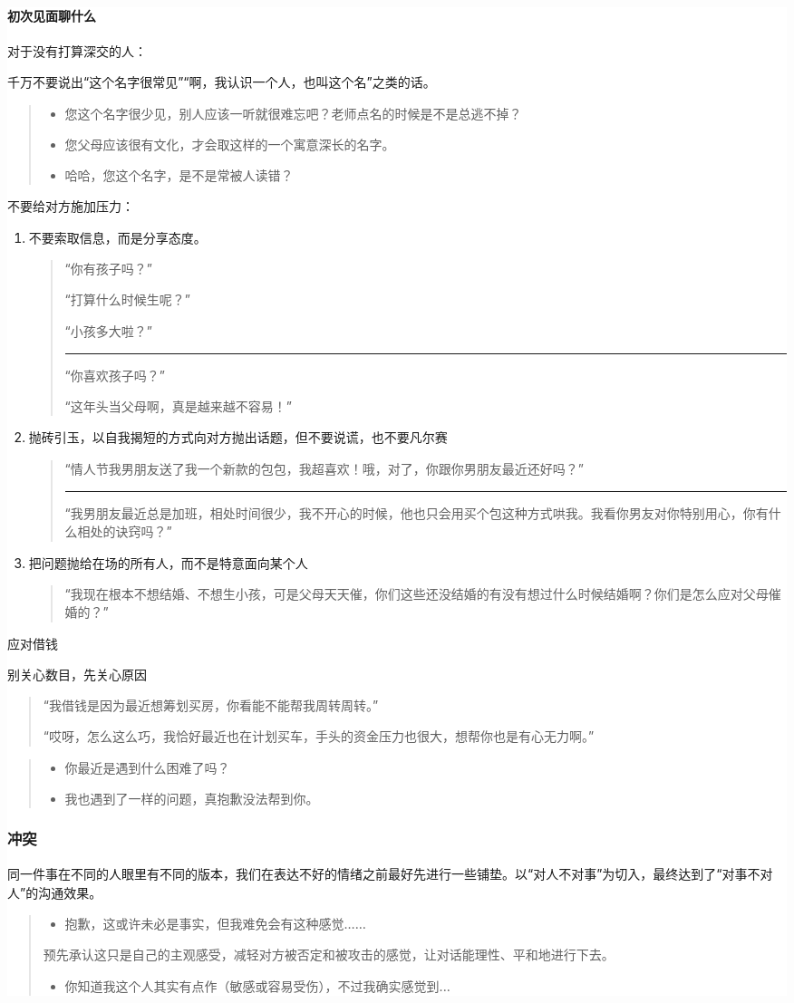 #### 初次见面聊什么

对于没有打算深交的人：

千万不要说出“这个名字很常见”“啊，我认识一个人，也叫这个名”之类的话。

> - 您这个名字很少见，别人应该一听就很难忘吧？老师点名的时候是不是总逃不掉？
>
> - 您父母应该很有文化，才会取这样的一个寓意深长的名字。
>
> - 哈哈，您这个名字，是不是常被人读错？

不要给对方施加压力：

1. 不要索取信息，而是分享态度。

   > “你有孩子吗？”
   >
   > “打算什么时候生呢？”
   >
   > “小孩多大啦？”
   >
   > ------------------------------------
   >
   > “你喜欢孩子吗？”
   >
   > “这年头当父母啊，真是越来越不容易！”

2. 抛砖引玉，以自我揭短的方式向对方抛出话题，但不要说谎，也不要凡尔赛

   > “情人节我男朋友送了我一个新款的包包，我超喜欢！哦，对了，你跟你男朋友最近还好吗？”
   >
   > ---------
   >
   > “我男朋友最近总是加班，相处时间很少，我不开心的时候，他也只会用买个包这种方式哄我。我看你男友对你特别用心，你有什么相处的诀窍吗？”

3. 把问题抛给在场的所有人，而不是特意面向某个人

   > “我现在根本不想结婚、不想生小孩，可是父母天天催，你们这些还没结婚的有没有想过什么时候结婚啊？你们是怎么应对父母催婚的？”

应对借钱

别关心数目，先关心原因

> “我借钱是因为最近想筹划买房，你看能不能帮我周转周转。”
>
> “哎呀，怎么这么巧，我恰好最近也在计划买车，手头的资金压力也很大，想帮你也是有心无力啊。”

> - 你最近是遇到什么困难了吗？
>
> - 我也遇到了一样的问题，真抱歉没法帮到你。

### 冲突

同一件事在不同的人眼里有不同的版本，我们在表达不好的情绪之前最好先进行一些铺垫。以“对人不对事”为切入，最终达到了“对事不对人”的沟通效果。

> - 抱歉，这或许未必是事实，但我难免会有这种感觉……
>
> 预先承认这只是自己的主观感受，减轻对方被否定和被攻击的感觉，让对话能理性、平和地进行下去。
>
> - 你知道我这个人其实有点作（敏感或容易受伤），不过我确实感觉到...
